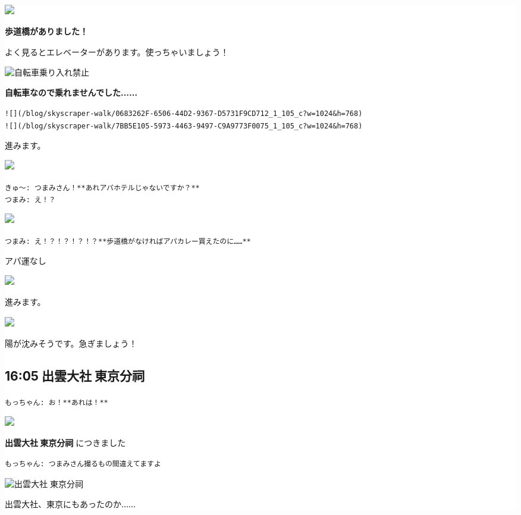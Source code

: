 ![](/blog/skyscraper-walk/A52BAC49-6BC8-473D-AB2E-20973126DB78_1_201_a?w=3926&h=2944)

**歩道橋がありました！**

よく見るとエレベーターがあります。使っちゃいましょう！

![](/blog/skyscraper-walk/3D142B1A-1647-4ED2-9538-E1FA497FAAB6_1_201_a?w=2015&h=1511 "自転車乗り入れ禁止")

**自転車なので乗れませんでした……**

```horizontal-images
![](/blog/skyscraper-walk/0683262F-6506-44D2-9367-D5731F9CD712_1_105_c?w=1024&h=768)
![](/blog/skyscraper-walk/7BB5E105-5973-4463-9497-C9A9773F0075_1_105_c?w=1024&h=768)
```

進みます。

![](/blog/skyscraper-walk/79F6F917-0368-4038-B8A1-0742403AF016_1_105_c?w=1024&h=768)

```conversation
きゅ〜: つまみさん！**あれアパホテルじゃないですか？**
つまみ: え！？
```

![](/blog/skyscraper-walk/79F6F917-0368-4038-B8A1-0742403AF016_1_201_a?w=1209&h=907)

```conversation
つまみ: え！？！？！？！？**歩道橋がなければアパカレー買えたのに……**
```

アパ運なし

![](/blog/skyscraper-walk/A3835CC4-5E5C-414E-A448-094D41283985_1_105_c?w=1024&h=768)

進みます。

![](/blog/skyscraper-walk/40791FFC-6084-4620-A2A8-FC7AB3F91035_1_105_c?w=1024&h=768)

陽が沈みそうです。急ぎましょう！


## 16:05 出雲大社 東京分祠

```conversation
もっちゃん: お！**あれは！**
```

![](/blog/skyscraper-walk/0E619E01-31DE-44DC-8C56-0398C0FDC91A_1_105_c?w=1024&h=768)

**出雲大社 東京分祠** につきました

```conversation
もっちゃん: つまみさん撮るもの間違えてますよ
```

![](/blog/skyscraper-walk/7B9CC3D2-602D-4988-AA2E-6C660B74AE1E_1_105_c?w=768&h=1024 "出雲大社 東京分祠")

出雲大社、東京にもあったのか……
